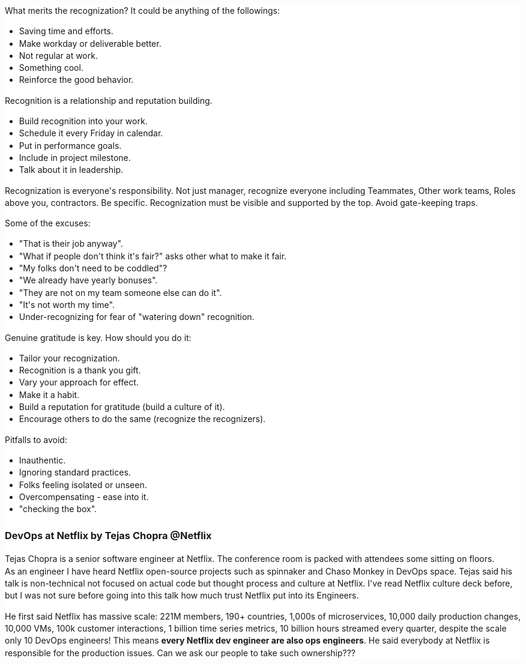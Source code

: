 What merits the recognization?  It could be anything of the followings:
* Saving time and efforts.
* Make workday or deliverable better.
* Not regular at work.
* Something cool.
* Reinforce the good behavior.

Recognition is a relationship and reputation building.
* Build recognition into your work.
* Schedule it every Friday in calendar.
* Put in performance goals.
* Include in project milestone.
* Talk about it in leadership.

Recognization is everyone's responsibility.  Not just manager, recognize everyone including Teammates, Other work teams, Roles above you, contractors.  Be specific.
Recognization must be visible and supported by the top. Avoid gate-keeping traps.

Some of the excuses:
* "That is their job anyway".
* "What if people don't think it's fair?" asks other what to make it fair.
* "My folks don't need to be coddled"?
* "We already have yearly bonuses".
* "They are not on my team someone else can do it".
* "It's not worth my time".
* Under-recognizing for fear of "watering down" recognition.

Genuine gratitude is key. How should you do it:
* Tailor your recognization.
* Recognition is a thank you gift.
* Vary your approach for effect.
* Make it a habit.
* Build a reputation for gratitude (build a culture of it).
* Encourage others to do the same (recognize the recognizers).

Pitfalls to avoid:
* Inauthentic.
* Ignoring standard practices.
* Folks feeling isolated or unseen.
* Overcompensating - ease into it.
* "checking the box".
		
				
### DevOps at Netflix by Tejas Chopra @Netflix

Tejas Chopra is a senior software engineer at Netflix.  The conference room is packed with attendees some sitting on floors.  
As an engineer I have heard Netflix open-source projects such as spinnaker and Chaso Monkey in DevOps space.  Tejas said his talk is non-technical not focused on actual code but thought process and culture at Netflix.
I've read Netflix culture deck before, but I was not sure before going into this talk how much trust Netflix put into its Engineers.

He first said Netflix has massive scale: 221M members, 190+ countries, 1,000s of microservices, 10,000 daily production changes, 10,000 VMs, 100k customer interactions, 1 billion time series metrics, 10 billion hours streamed every quarter, despite the scale only 10 DevOps engineers!
This means **every Netflix dev engineer are also ops engineers**.  He said everybody at Netflix is responsible for the production issues.  Can we ask our people to take such ownership???
